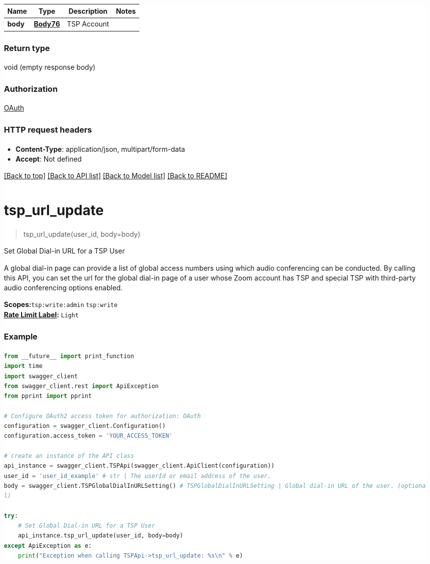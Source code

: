 Name | Type | Description  | Notes
------------- | ------------- | ------------- | -------------
 **body** | [**Body76**](Body76.md)| TSP Account | 

### Return type

void (empty response body)

### Authorization

[OAuth](../README.md#OAuth)

### HTTP request headers

 - **Content-Type**: application/json, multipart/form-data
 - **Accept**: Not defined

[[Back to top]](#) [[Back to API list]](../README.md#documentation-for-api-endpoints) [[Back to Model list]](../README.md#documentation-for-models) [[Back to README]](../README.md)

# **tsp_url_update**
> tsp_url_update(user_id, body=body)

Set Global Dial-in URL for a TSP User

A global dial-in page can provide a list of global access numbers using which audio conferencing can be conducted. By calling this API, you can set the url for the global dial-in page of a user whose Zoom account has TSP and special TSP with third-party audio conferencing options enabled. <p></p> **Scopes:**`tsp:write:admin` `tsp:write`<br>    **[Rate Limit Label](https://marketplace.zoom.us/docs/api-reference/rate-limits#rate-limits):** `Light` 

### Example
```python
from __future__ import print_function
import time
import swagger_client
from swagger_client.rest import ApiException
from pprint import pprint

# Configure OAuth2 access token for authorization: OAuth
configuration = swagger_client.Configuration()
configuration.access_token = 'YOUR_ACCESS_TOKEN'

# create an instance of the API class
api_instance = swagger_client.TSPApi(swagger_client.ApiClient(configuration))
user_id = 'user_id_example' # str | The userId or email address of the user.
body = swagger_client.TSPGlobalDialInURLSetting() # TSPGlobalDialInURLSetting | Global dial-in URL of the user. (optional)

try:
    # Set Global Dial-in URL for a TSP User
    api_instance.tsp_url_update(user_id, body=body)
except ApiException as e:
    print("Exception when calling TSPApi->tsp_url_update: %s\n" % e)
```
